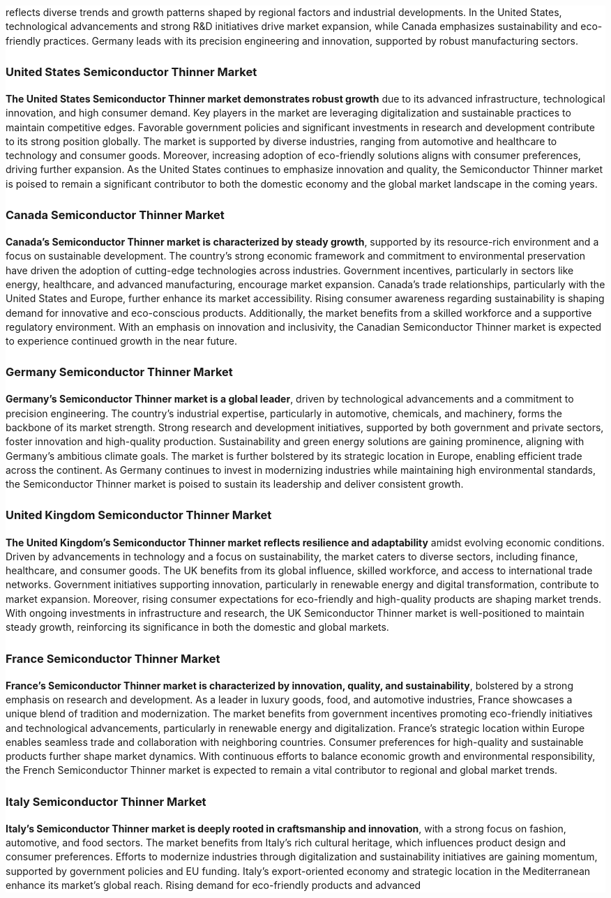 reflects diverse trends and growth patterns shaped by regional factors and industrial developments. In the United States, technological advancements and strong R&amp;D initiatives drive market expansion, while Canada emphasizes sustainability and eco-friendly practices. Germany leads with its precision engineering and innovation, supported by robust manufacturing sectors.</span></em></p></blockquote><h3><strong>United States Semiconductor Thinner Market</strong></h3><p><strong>The United States Semiconductor Thinner market demonstrates robust growth</strong> due to its advanced infrastructure, technological innovation, and high consumer demand. Key players in the market are leveraging digitalization and sustainable practices to maintain competitive edges. Favorable government policies and significant investments in research and development contribute to its strong position globally. The market is supported by diverse industries, ranging from automotive and healthcare to technology and consumer goods. Moreover, increasing adoption of eco-friendly solutions aligns with consumer preferences, driving further expansion. As the United States continues to emphasize innovation and quality, the Semiconductor Thinner market is poised to remain a significant contributor to both the domestic economy and the global market landscape in the coming years.</p><h3><strong>Canada Semiconductor Thinner Market</strong></h3><p><strong>Canada&rsquo;s Semiconductor Thinner market is characterized by steady growth</strong>, supported by its resource-rich environment and a focus on sustainable development. The country&rsquo;s strong economic framework and commitment to environmental preservation have driven the adoption of cutting-edge technologies across industries. Government incentives, particularly in sectors like energy, healthcare, and advanced manufacturing, encourage market expansion. Canada&rsquo;s trade relationships, particularly with the United States and Europe, further enhance its market accessibility. Rising consumer awareness regarding sustainability is shaping demand for innovative and eco-conscious products. Additionally, the market benefits from a skilled workforce and a supportive regulatory environment. With an emphasis on innovation and inclusivity, the Canadian Semiconductor Thinner market is expected to experience continued growth in the near future.</p><h3><strong>Germany Semiconductor Thinner Market</strong></h3><p><strong>Germany&rsquo;s Semiconductor Thinner market is a global leader</strong>, driven by technological advancements and a commitment to precision engineering. The country&rsquo;s industrial expertise, particularly in automotive, chemicals, and machinery, forms the backbone of its market strength. Strong research and development initiatives, supported by both government and private sectors, foster innovation and high-quality production. Sustainability and green energy solutions are gaining prominence, aligning with Germany&rsquo;s ambitious climate goals. The market is further bolstered by its strategic location in Europe, enabling efficient trade across the continent. As Germany continues to invest in modernizing industries while maintaining high environmental standards, the Semiconductor Thinner market is poised to sustain its leadership and deliver consistent growth.</p><h3><strong>United Kingdom Semiconductor Thinner Market</strong></h3><p><strong>The United Kingdom&rsquo;s Semiconductor Thinner market reflects resilience and adaptability</strong> amidst evolving economic conditions. Driven by advancements in technology and a focus on sustainability, the market caters to diverse sectors, including finance, healthcare, and consumer goods. The UK benefits from its global influence, skilled workforce, and access to international trade networks. Government initiatives supporting innovation, particularly in renewable energy and digital transformation, contribute to market expansion. Moreover, rising consumer expectations for eco-friendly and high-quality products are shaping market trends. With ongoing investments in infrastructure and research, the UK Semiconductor Thinner market is well-positioned to maintain steady growth, reinforcing its significance in both the domestic and global markets.</p><h3><strong>France Semiconductor Thinner Market</strong></h3><p><strong>France&rsquo;s Semiconductor Thinner market is characterized by innovation, quality, and sustainability</strong>, bolstered by a strong emphasis on research and development. As a leader in luxury goods, food, and automotive industries, France showcases a unique blend of tradition and modernization. The market benefits from government incentives promoting eco-friendly initiatives and technological advancements, particularly in renewable energy and digitalization. France&rsquo;s strategic location within Europe enables seamless trade and collaboration with neighboring countries. Consumer preferences for high-quality and sustainable products further shape market dynamics. With continuous efforts to balance economic growth and environmental responsibility, the French Semiconductor Thinner market is expected to remain a vital contributor to regional and global market trends.</p><h3><strong>Italy Semiconductor Thinner Market</strong></h3><p><strong>Italy&rsquo;s Semiconductor Thinner market is deeply rooted in craftsmanship and innovation</strong>, with a strong focus on fashion, automotive, and food sectors. The market benefits from Italy&rsquo;s rich cultural heritage, which influences product design and consumer preferences. Efforts to modernize industries through digitalization and sustainability initiatives are gaining momentum, supported by government policies and EU funding. Italy&rsquo;s export-oriented economy and strategic location in the Mediterranean enhance its market&rsquo;s global reach. Rising demand for eco-friendly products and advanced